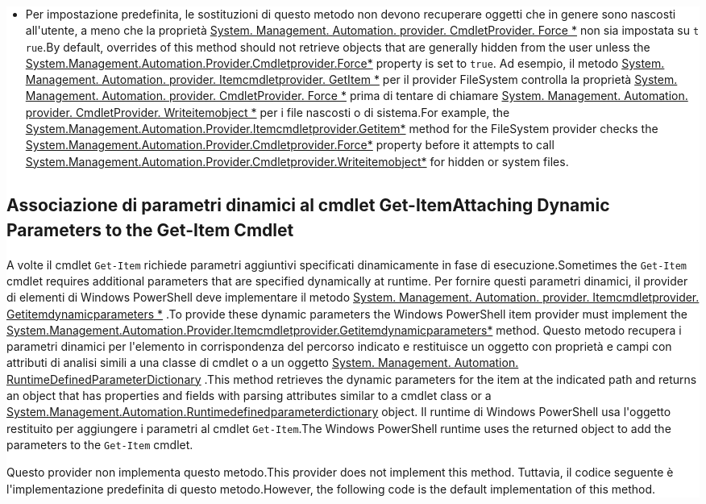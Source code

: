 - <span data-ttu-id="e41b6-164">Per impostazione predefinita, le sostituzioni di questo metodo non devono recuperare oggetti che in genere sono nascosti all'utente, a meno che la proprietà [System. Management. Automation. provider. CmdletProvider. Force \*](/dotnet/api/System.Management.Automation.Provider.CmdletProvider.Force) non sia impostata su `true`.</span><span class="sxs-lookup"><span data-stu-id="e41b6-164">By default, overrides of this method should not retrieve objects that are generally hidden from the user unless the [System.Management.Automation.Provider.Cmdletprovider.Force\*](/dotnet/api/System.Management.Automation.Provider.CmdletProvider.Force) property is set to `true`.</span></span> <span data-ttu-id="e41b6-165">Ad esempio, il metodo [System. Management. Automation. provider. Itemcmdletprovider. GetItem \*](/dotnet/api/System.Management.Automation.Provider.ItemCmdletProvider.GetItem) per il provider FileSystem controlla la proprietà [System. Management. Automation. provider. CmdletProvider. Force \*](/dotnet/api/System.Management.Automation.Provider.CmdletProvider.Force) prima di tentare di chiamare [System. Management. Automation. provider. CmdletProvider. Writeitemobject \*](/dotnet/api/System.Management.Automation.Provider.CmdletProvider.WriteItemObject) per i file nascosti o di sistema.</span><span class="sxs-lookup"><span data-stu-id="e41b6-165">For example, the [System.Management.Automation.Provider.Itemcmdletprovider.Getitem\*](/dotnet/api/System.Management.Automation.Provider.ItemCmdletProvider.GetItem) method for the FileSystem provider checks the [System.Management.Automation.Provider.Cmdletprovider.Force\*](/dotnet/api/System.Management.Automation.Provider.CmdletProvider.Force) property before it attempts to call [System.Management.Automation.Provider.Cmdletprovider.Writeitemobject\*](/dotnet/api/System.Management.Automation.Provider.CmdletProvider.WriteItemObject) for hidden or system files.</span></span>

## <a name="attaching-dynamic-parameters-to-the-get-item-cmdlet"></a><span data-ttu-id="e41b6-166">Associazione di parametri dinamici al cmdlet Get-Item</span><span class="sxs-lookup"><span data-stu-id="e41b6-166">Attaching Dynamic Parameters to the Get-Item Cmdlet</span></span>

<span data-ttu-id="e41b6-167">A volte il cmdlet `Get-Item` richiede parametri aggiuntivi specificati dinamicamente in fase di esecuzione.</span><span class="sxs-lookup"><span data-stu-id="e41b6-167">Sometimes the `Get-Item` cmdlet requires additional parameters that are specified dynamically at runtime.</span></span> <span data-ttu-id="e41b6-168">Per fornire questi parametri dinamici, il provider di elementi di Windows PowerShell deve implementare il metodo [System. Management. Automation. provider. Itemcmdletprovider. Getitemdynamicparameters \*](/dotnet/api/System.Management.Automation.Provider.ItemCmdletProvider.GetItemDynamicParameters) .</span><span class="sxs-lookup"><span data-stu-id="e41b6-168">To provide these dynamic parameters the Windows PowerShell item provider must implement the [System.Management.Automation.Provider.Itemcmdletprovider.Getitemdynamicparameters\*](/dotnet/api/System.Management.Automation.Provider.ItemCmdletProvider.GetItemDynamicParameters) method.</span></span> <span data-ttu-id="e41b6-169">Questo metodo recupera i parametri dinamici per l'elemento in corrispondenza del percorso indicato e restituisce un oggetto con proprietà e campi con attributi di analisi simili a una classe di cmdlet o a un oggetto [System. Management. Automation. RuntimeDefinedParameterDictionary](/dotnet/api/System.Management.Automation.RuntimeDefinedParameterDictionary) .</span><span class="sxs-lookup"><span data-stu-id="e41b6-169">This method retrieves the dynamic parameters for the item at the indicated path and returns an object that has properties and fields with parsing attributes similar to a cmdlet class or a [System.Management.Automation.Runtimedefinedparameterdictionary](/dotnet/api/System.Management.Automation.RuntimeDefinedParameterDictionary) object.</span></span> <span data-ttu-id="e41b6-170">Il runtime di Windows PowerShell usa l'oggetto restituito per aggiungere i parametri al cmdlet `Get-Item`.</span><span class="sxs-lookup"><span data-stu-id="e41b6-170">The Windows PowerShell runtime uses the returned object to add the parameters to the `Get-Item` cmdlet.</span></span>

<span data-ttu-id="e41b6-171">Questo provider non implementa questo metodo.</span><span class="sxs-lookup"><span data-stu-id="e41b6-171">This provider does not implement this method.</span></span> <span data-ttu-id="e41b6-172">Tuttavia, il codice seguente è l'implementazione predefinita di questo metodo.</span><span class="sxs-lookup"><span data-stu-id="e41b6-172">However, the following code is the default implementation of this method.</span></span>

